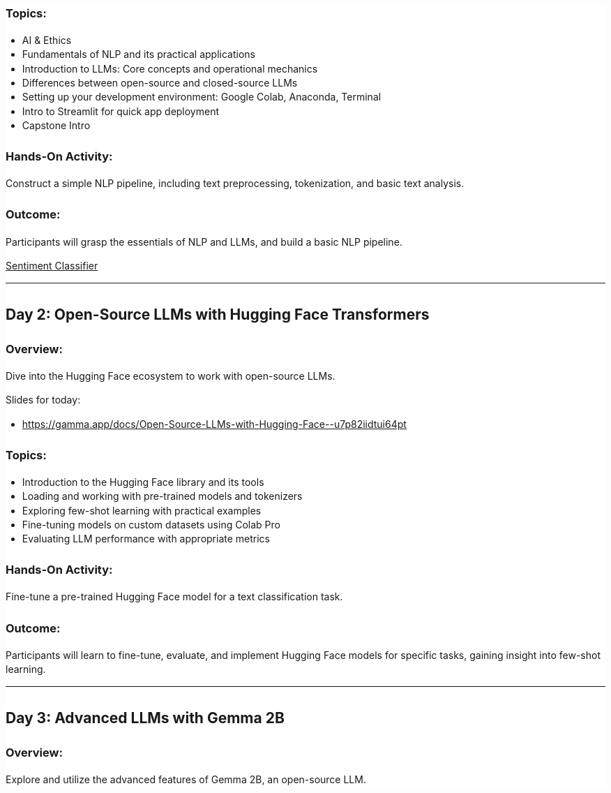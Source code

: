 
### Topics:
- AI & Ethics 
- Fundamentals of NLP and its practical applications
- Introduction to LLMs: Core concepts and operational mechanics
- Differences between open-source and closed-source LLMs
- Setting up your development environment: Google Colab, Anaconda, Terminal
- Intro to Streamlit for quick app deployment
- Capstone Intro 

### Hands-On Activity:
Construct a simple NLP pipeline, including text preprocessing, tokenization, and basic text analysis.

### Outcome:
Participants will grasp the essentials of NLP and LLMs, and build a basic NLP pipeline.

[Sentiment Classifier](https://sentimentclassifier.streamlit.app/)

---

## Day 2: Open-Source LLMs with Hugging Face Transformers

### Overview:
Dive into the Hugging Face ecosystem to work with open-source LLMs.

Slides for today: 
- https://gamma.app/docs/Open-Source-LLMs-with-Hugging-Face--u7p82iidtui64pt

### Topics:
- Introduction to the Hugging Face library and its tools
- Loading and working with pre-trained models and tokenizers
- Exploring few-shot learning with practical examples
- Fine-tuning models on custom datasets using Colab Pro
- Evaluating LLM performance with appropriate metrics

### Hands-On Activity:
Fine-tune a pre-trained Hugging Face model for a text classification task.

### Outcome:
Participants will learn to fine-tune, evaluate, and implement Hugging Face models for specific tasks, gaining insight into few-shot learning.

---

## Day 3: Advanced LLMs with Gemma 2B

### Overview:
Explore and utilize the advanced features of Gemma 2B, an open-source LLM.
